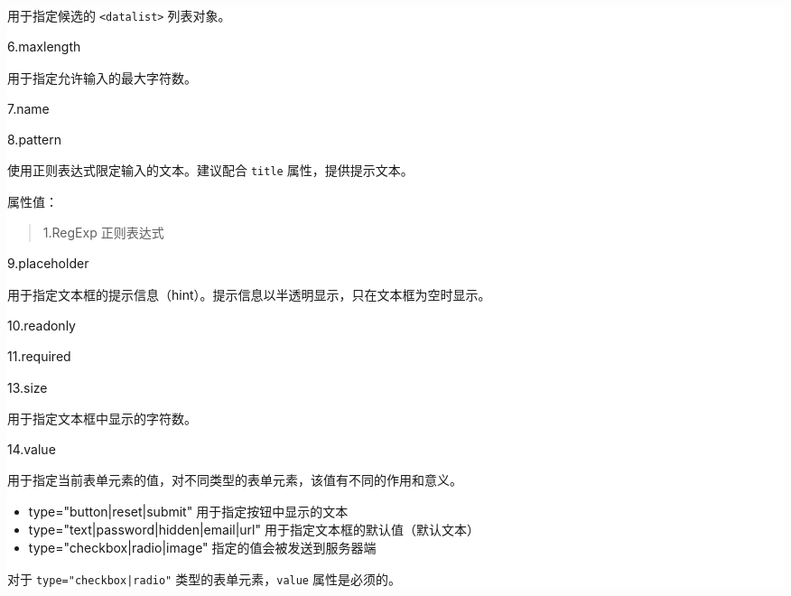 用于指定候选的 `<datalist>` 列表对象。

6.maxlength

用于指定允许输入的最大字符数。

7.name

8.pattern

使用正则表达式限定输入的文本。建议配合 `title` 属性，提供提示文本。

属性值：
>1.RegExp 正则表达式

9.placeholder

用于指定文本框的提示信息（hint）。提示信息以半透明显示，只在文本框为空时显示。

10.readonly

11.required

13.size

用于指定文本框中显示的字符数。

14.value

用于指定当前表单元素的值，对不同类型的表单元素，该值有不同的作用和意义。

+ type="button|reset|submit" 用于指定按钮中显示的文本
+ type="text|password|hidden|email|url" 用于指定文本框的默认值（默认文本）
+ type="checkbox|radio|image" 指定的值会被发送到服务器端

对于 `type="checkbox|radio"` 类型的表单元素，`value` 属性是必须的。
